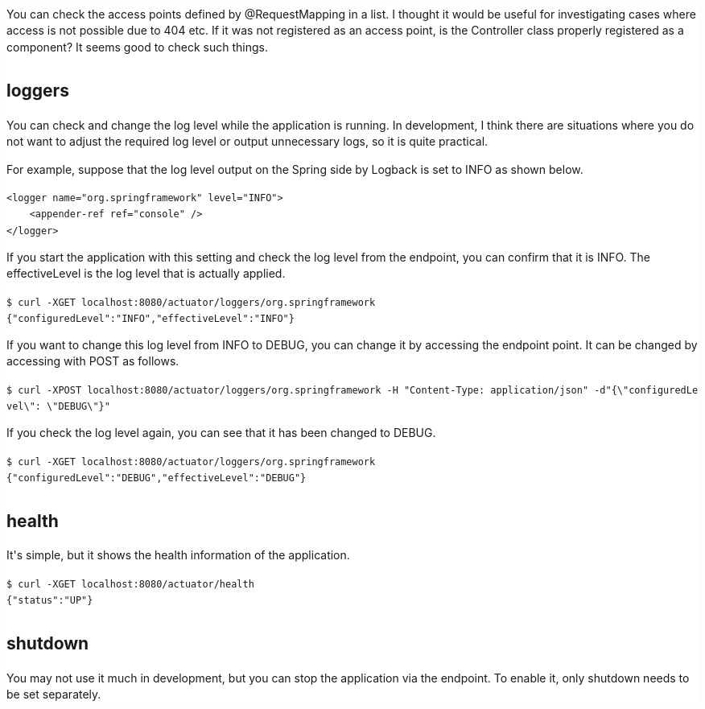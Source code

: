 You can check the access points defined by @RequestMapping in a list.
I thought it would be useful for investigating cases where access is not possible due to 404 etc.
If it was not registered as an access point, is the Controller class properly registered as a component? It seems good to check such things. 

## loggers

You can check and change the log level while the application is running.
In development, I think there are situations where you do not want to adjust the required log level or output unnecessary logs, so it is quite practical.

For example, suppose that the log level output on the Spring side by Logback is set to INFO as shown below. 

```
<logger name="org.springframework" level="INFO">
    <appender-ref ref="console" />
</logger>
```

If you start the application with this setting and check the log level from the endpoint, you can confirm that it is INFO.
The effectiveLevel is the log level that is actually applied. 

```
$ curl -XGET localhost:8080/actuator/loggers/org.springframework
{"configuredLevel":"INFO","effectiveLevel":"INFO"}
```

If you want to change this log level from INFO to DEBUG, you can change it by accessing the endpoint point.
It can be changed by accessing with POST as follows. 

```
$ curl -XPOST localhost:8080/actuator/loggers/org.springframework -H "Content-Type: application/json" -d"{\"configuredLevel\": \"DEBUG\"}"
```

If you check the log level again, you can see that it has been changed to DEBUG. 

```
$ curl -XGET localhost:8080/actuator/loggers/org.springframework
{"configuredLevel":"DEBUG","effectiveLevel":"DEBUG"}
```

## health

It's simple, but it shows the health information of the application. 

```
$ curl -XGET localhost:8080/actuator/health
{"status":"UP"}
```

## shutdown

You may not use it much in development, but you can stop the application via the endpoint.
To enable it, only shutdown needs to be set separately. 
